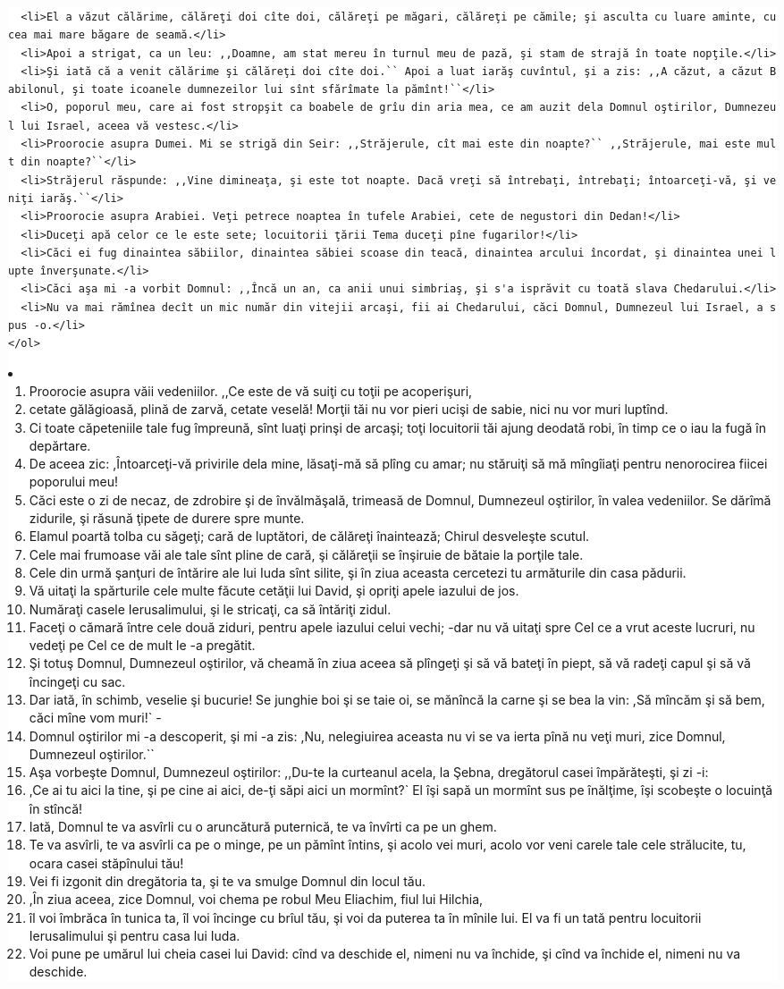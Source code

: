       <li>El a văzut călărime, călăreţi doi cîte doi, călăreţi pe măgari, călăreţi pe cămile; şi asculta cu luare aminte, cu cea mai mare băgare de seamă.</li>
      <li>Apoi a strigat, ca un leu: ,,Doamne, am stat mereu în turnul meu de pază, şi stam de strajă în toate nopţile.</li>
      <li>Şi iată că a venit călărime şi călăreţi doi cîte doi.`` Apoi a luat iarăş cuvîntul, şi a zis: ,,A căzut, a căzut Babilonul, şi toate icoanele dumnezeilor lui sînt sfărîmate la pămînt!``</li>
      <li>O, poporul meu, care ai fost stropşit ca boabele de grîu din aria mea, ce am auzit dela Domnul oştirilor, Dumnezeul lui Israel, aceea vă vestesc.</li>
      <li>Proorocie asupra Dumei. Mi se strigă din Seir: ,,Străjerule, cît mai este din noapte?`` ,,Străjerule, mai este mult din noapte?``</li>
      <li>Străjerul răspunde: ,,Vine dimineaţa, şi este tot noapte. Dacă vreţi să întrebaţi, întrebaţi; întoarceţi-vă, şi veniţi iarăş.``</li>
      <li>Proorocie asupra Arabiei. Veţi petrece noaptea în tufele Arabiei, cete de negustori din Dedan!</li>
      <li>Duceţi apă celor ce le este sete; locuitorii ţării Tema duceţi pîne fugarilor!</li>
      <li>Căci ei fug dinaintea săbiilor, dinaintea săbiei scoase din teacă, dinaintea arcului încordat, şi dinaintea unei lupte înverşunate.</li>
      <li>Căci aşa mi -a vorbit Domnul: ,,Încă un an, ca anii unui simbriaş, şi s'a isprăvit cu toată slava Chedarului.</li>
      <li>Nu va mai rămînea decît un mic număr din vitejii arcaşi, fii ai Chedarului, căci Domnul, Dumnezeul lui Israel, a spus -o.</li>
    </ol>
  </li>
  <li>
    <ol>
      <li>Proorocie asupra văii vedeniilor. ,,Ce este de vă suiţi cu toţii pe acoperişuri,</li>
      <li>cetate gălăgioasă, plină de zarvă, cetate veselă! Morţii tăi nu vor pieri ucişi de sabie, nici nu vor muri luptînd.</li>
      <li>Ci toate căpeteniile tale fug împreună, sînt luaţi prinşi de arcaşi; toţi locuitorii tăi ajung deodată robi, în timp ce o iau la fugă în depărtare.</li>
      <li>De aceea zic: ,Întoarceţi-vă privirile dela mine, lăsaţi-mă să plîng cu amar; nu stăruiţi să mă mîngîiaţi pentru nenorocirea fiicei poporului meu!</li>
      <li>Căci este o zi de necaz, de zdrobire şi de învălmăşală, trimeasă de Domnul, Dumnezeul oştirilor, în valea vedeniilor. Se dărîmă zidurile, şi răsună ţipete de durere spre munte.</li>
      <li>Elamul poartă tolba cu săgeţi; cară de luptători, de călăreţi înaintează; Chirul desveleşte scutul.</li>
      <li>Cele mai frumoase văi ale tale sînt pline de cară, şi călăreţii se înşiruie de bătaie la porţile tale.</li>
      <li>Cele din urmă şanţuri de întărire ale lui Iuda sînt silite, şi în ziua aceasta cercetezi tu armăturile din casa pădurii.</li>
      <li>Vă uitaţi la spărturile cele multe făcute cetăţii lui David, şi opriţi apele iazului de jos.</li>
      <li>Număraţi casele Ierusalimului, şi le stricaţi, ca să întăriţi zidul.</li>
      <li>Faceţi o cămară între cele două ziduri, pentru apele iazului celui vechi; -dar nu vă uitaţi spre Cel ce a vrut aceste lucruri, nu vedeţi pe Cel ce de mult le -a pregătit.</li>
      <li>Şi totuş Domnul, Dumnezeul oştirilor, vă cheamă în ziua aceea să plîngeţi şi să vă bateţi în piept, să vă radeţi capul şi să vă încingeţi cu sac.</li>
      <li>Dar iată, în schimb, veselie şi bucurie! Se junghie boi şi se taie oi, se mănîncă la carne şi se bea la vin: ,Să mîncăm şi să bem, căci mîne vom muri!` -</li>
      <li>Domnul oştirilor mi -a descoperit, şi mi -a zis: ,Nu, nelegiuirea aceasta nu vi se va ierta pînă nu veţi muri, zice Domnul, Dumnezeul oştirilor.``</li>
      <li>Aşa vorbeşte Domnul, Dumnezeul oştirilor: ,,Du-te la curteanul acela, la Şebna, dregătorul casei împărăteşti, şi zi -i:</li>
      <li>,Ce ai tu aici la tine, şi pe cine ai aici, de-ţi săpi aici un mormînt?` El îşi sapă un mormînt sus pe înălţime, îşi scobeşte o locuinţă în stîncă!</li>
      <li>Iată, Domnul te va asvîrli cu o aruncătură puternică, te va învîrti ca pe un ghem.</li>
      <li>Te va asvîrli, te va asvîrli ca pe o minge, pe un pămînt întins, şi acolo vei muri, acolo vor veni carele tale cele strălucite, tu, ocara casei stăpînului tău!</li>
      <li>Vei fi izgonit din dregătoria ta, şi te va smulge Domnul din locul tău.</li>
      <li>,În ziua aceea, zice Domnul, voi chema pe robul Meu Eliachim, fiul lui Hilchia,</li>
      <li>îl voi îmbrăca în tunica ta, îl voi încinge cu brîul tău, şi voi da puterea ta în mînile lui. El va fi un tată pentru locuitorii Ierusalimului şi pentru casa lui Iuda.</li>
      <li>Voi pune pe umărul lui cheia casei lui David: cînd va deschide el, nimeni nu va închide, şi cînd va închide el, nimeni nu va deschide.</li>